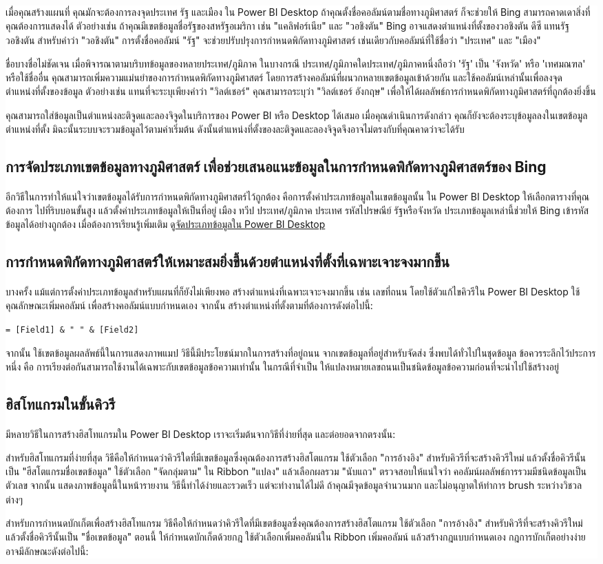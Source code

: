 เมื่อคุณสร้างแผนที่ คุณมักจะต้องการลงจุดประเทศ รัฐ และเมือง ใน Power BI Desktop ถ้าคุณตั้งชื่อคอลัมน์ตามชื่อทางภูมิศาสตร์ ก็จะช่วยให้ Bing สามารถคาดเดาสิ่งที่คุณต้องการแสดงได้ ตัวอย่างเช่น ถ้าคุณมีเขตข้อมูลชื่อรัฐของสหรัฐอเมริกา เช่น "แคลิฟอร์เนีย" และ "วอชิงตัน" Bing อาจแสดงตำแหน่งที่ตั้งของวอชิงตัน ดีซี แทนรัฐวอชิงตัน สำหรับคำว่า "วอชิงตัน" การตั้งชื่อคอลัมน์ "รัฐ" จะช่วยปรับปรุงการกำหนดพิกัดทางภูมิศาสตร์ เช่นเดียวกับคอลัมน์ที่ใช้ชื่อว่า "ประเทศ" และ "เมือง" 

ชื่อบางชื่อไม่ชัดเจน เมื่อพิจารณาตามบริบทข้อมูลของหลายประเทศ/ภูมิภาค ในบางกรณี ประเทศ/ภูมิภาคใดประเทศ/ภูมิภาคหนึ่งถือว่า 'รัฐ' เป็น 'จังหวัด' หรือ 'เทศมณฑล' หรือใช้ชื่ออื่น คุณสามารถเพิ่มความแม่นยำของการกำหนดพิกัดทางภูมิศาสตร์ โดยการสร้างคอลัมน์ที่ผนวกหลายเขตข้อมูลเข้าด้วยกัน และใช้คอลัมน์เหล่านั้นเพื่อลงจุดตำแหน่งที่ตั้งของข้อมูล ตัวอย่างเช่น แทนที่จะระบุเพียงคำว่า "วิลต์เชอร์" คุณสามารถระบุว่า "วิลต์เชอร์ อังกฤษ" เพื่อให้ได้ผลลัพธ์การกำหนดพิกัดทางภูมิศาสตร์ที่ถูกต้องยิ่งขึ้น 

คุณสามารถใส่ข้อมูลเป็นตำแหน่งละติจูดและลองจิจูดในบริการของ Power BI หรือ Desktop ได้เสมอ เมื่อคุณดำเนินการดังกล่าว คุณก็ยังจะต้องระบุข้อมูลลงในเขตข้อมูลตำแหน่งที่ตั้ง มิฉะนั้นระบบจะรวมข้อมูลไว้ตามค่าเริ่มต้น ดังนั้นตำแหน่งที่ตั้งของละติจูดและลองจิจูดจึงอาจไม่ตรงกับที่คุณคาดว่าจะได้รับ

## <a name="categorizing-geographic-fields-to-hint-bings-geocoding"></a>การจัดประเภทเขตข้อมูลทางภูมิศาสตร์ เพื่อช่วยเสนอแนะข้อมูลในการกำหนดพิกัดทางภูมิศาสตร์ของ Bing
อีกวิธีในการทำให้แน่ใจว่าเขตข้อมูลได้รับการกำหนดพิกัดทางภูมิศาสตร์ไว้ถูกต้อง คือการตั้งค่าประเภทข้อมูลในเขตข้อมูลนั้น ใน Power BI Desktop ให้เลือกตารางที่คุณต้องการ ไปที่ริบบอนขั้นสูง แล้วตั้งค่าประเภทข้อมูลให้เป็นที่อยู่ เมือง ทวีป ประเทศ/ภูมิภาค ประเทศ รหัสไปรษณีย์ รัฐหรือจังหวัด ประเภทข้อมูลเหล่านี้ช่วยให้ Bing เข้ารหัสข้อมูลได้อย่างถูกต้อง เมื่อต้องการเรียนรู้เพิ่มเติม ดู[จัดประเภทข้อมูลใน Power BI Desktop](desktop-data-categorization.md)

## <a name="better-geocoding-with-more-specific-locations"></a>การกำหนดพิกัดทางภูมิศาสตร์ให้เหมาะสมยิ่งขึ้นด้วยตำแหน่งที่ตั้งที่เฉพาะเจาะจงมากขึ้น
บางครั้ง แม้แต่การตั้งค่าประเภทข้อมูลสำหรับแผนที่ก็ยังไม่เพียงพอ สร้างตำแหน่งที่เฉพาะเจาะจงมากขึ้น เช่น เลขที่ถนน โดยใช้ตัวแก้ไขคิวรีใน Power BI Desktop ใช้คุณลักษณะเพิ่มคอลัมน์ เพื่อสร้างคอลัมน์แบบกำหนดเอง จากนั้น สร้างตำแหน่งที่ตั้งตามที่ต้องการดังต่อไปนี้: 

    = [Field1] & " " & [Field2]

จากนั้น ใช้เขตข้อมูลผลลัพธ์นี้ในการแสดงภาพแมป วิธีนี้มีประโยชน์มากในการสร้างที่อยู่ถนน จากเขตข้อมูลที่อยู่สำหรับจัดส่ง ซึ่งพบได้ทั่วไปในชุดข้อมูล ข้อควรระลึกไว้ประการหนึ่ง คือ การเรียงต่อกันสามารถใช้งานได้เฉพาะกับเขตข้อมูลข้อความเท่านั้น ในกรณีที่จำเป็น ให้แปลงหมายเลขถนนเป็นชนิดข้อมูลข้อความก่อนที่จะนำไปใช้สร้างอยู่

## <a name="histograms-in-the-query-stage"></a>ฮิสโทแกรมในขั้นคิวรี
มีหลายวิธีในการสร้างฮิสโทแกรมใน Power BI Desktop เราจะเริ่มต้นจากวิธีที่ง่ายที่สุด และต่อยอดจากตรงนั้น:

สำหรับฮิสโทแกรมที่ง่ายที่สุด วิธีคือให้กำหนดว่าคิวรีใดที่มีเขตข้อมูลซึ่งคุณต้องการสร้างฮิสโตแกรม ใช้ตัวเลือก "การอ้างอิง" สำหรับคิวรีที่จะสร้างคิวรีใหม่ แล้วตั้งชื่อคิวรีนั้นเป็น "ฮีสโตแกรมชื่อเขตข้อมูล" ใช้ตัวเลือก "จัดกลุ่มตาม" ใน Ribbon "แปลง" แล้วเลือกผลรวม "นับแถว" ตรวจสอบให้แน่ใจว่า คอลัมน์ผลลัพธ์การรวมมีชนิดข้อมูลเป็นตัวเลข จากนั้น แสดงภาพข้อมูลนี้ในหน้ารายงาน วิธีนี้ทำได้ง่ายและรวดเร็ว แต่จะทำงานได้ไม่ดี ถ้าคุณมีจุดข้อมูลจำนวนมาก และไม่อนุญาตให้ทำการ brush ระหว่างวิชวลต่างๆ

สำหรับการกำหนดบักเก็ตเพื่อสร้างฮิสโทแกรม วิธีคือให้กำหนดว่าคิวรีใดที่มีเขตข้อมูลซึ่งคุณต้องการสร้างฮิสโตแกรม ใช้ตัวเลือก "การอ้างอิง" สำหรับคิวรีที่จะสร้างคิวรีใหม่ แล้วตั้งชื่อคิวรีนั้นเป็น "ชื่อเขตข้อมูล" ตอนนี้ ให้กำหนดบักเก็ตด้วยกฎ ใช้ตัวเลือกเพิ่มคอลัมน์ใน Ribbon เพิ่มคอลัมน์ แล้วสร้างกฎแบบกำหนดเอง กฎการบักเก็ตอย่างง่ายอาจมีลักษณะดังต่อไปนี้:
